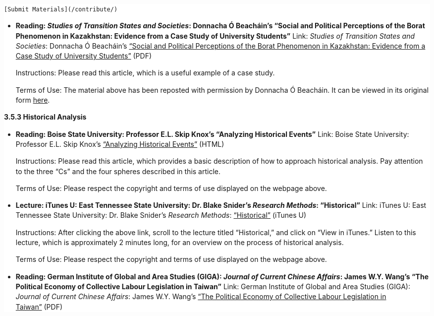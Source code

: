     [Submit Materials](/contribute/)

-   **Reading: *Studies of Transition States and Societies*: Donnacha Ó
    Beacháin’s “Social and Political Perceptions of the Borat Phenomenon
    in Kazakhstan: Evidence from a Case Study of University Students”**
    Link: *Studies of Transition States and Societies*: Donnacha Ó
    Beacháin’s [“Social and Political Perceptions of the Borat
    Phenomenon in Kazakhstan: Evidence from a Case Study of University
    Students”](https://resources.saylor.org/wwwresources/archived/site/wp-content/uploads/2012/01/POLSC251-3.5.2.pdf)
    (PDF)  
      
     Instructions: Please read this article, which is a useful example
    of a case study.  
      
     Terms of Use: The material above has been reposted with permission
    by Donnacha Ó Beacháin. It can be viewed in its original form
    [here](http://www.doaj.org/doaj?func=searchArticles&uiLanguage=en&q1=Social+and+Political+Perceptions+of+the+Borat+Phenomenon+in+Kazakhstan%3A+Evidence+from+a+Case+Study+of+University+Students&f1=ti&b1=and&q2=&f2=all).

**3.5.3 Historical Analysis** <span id="3.5.3"></span> 
-   **Reading: Boise State University: Professor E.L. Skip Knox’s
    “Analyzing Historical Events”**
    Link: Boise State University: Professor E.L. Skip Knox’s [“Analyzing
    Historical
    Events”](http://europeanhistory.boisestate.edu/studyguide/historicalanalysis.shtml) (HTML)  
      
     Instructions: Please read this article, which provides a basic
    description of how to approach historical analysis. Pay attention to
    the three “Cs” and the four spheres described in this article.  
      
     Terms of Use: Please respect the copyright and terms of use
    displayed on the webpage above.

-   **Lecture: iTunes U: East Tennessee State University: Dr. Blake
    Snider’s *Research Methods*: “Historical”**
    Link: iTunes U: East Tennessee State University: Dr. Blake Snider’s
    *Research Methods*:
    [“Historical”](http://itunes.apple.com/hn/itunes-u/dr.-sniders-research-methods/id384931184)
    (iTunes U)  
      
     Instructions: After clicking the above link, scroll to the lecture
    titled “Historical,” and click on “View in iTunes.” Listen to this
    lecture, which is approximately 2 minutes long, for an overview on
    the process of historical analysis.  
      
     Terms of Use: Please respect the copyright and terms of use
    displayed on the webpage above.

-   **Reading: German Institute of Global and Area Studies (GIGA):
    *Journal of Current Chinese Affairs*: James W.Y. Wang’s “The
    Political Economy of Collective Labour Legislation in Taiwan”**
    Link: German Institute of Global and Area Studies (GIGA): *Journal
    of Current Chinese Affairs*: James W.Y. Wang’s [“The Political
    Economy of Collective Labour Legislation in
    Taiwan”](https://resources.saylor.org/wwwresources/archived/site/wp-content/uploads/2012/01/POLSC251-3.5.3.pdf) (PDF)  
      
